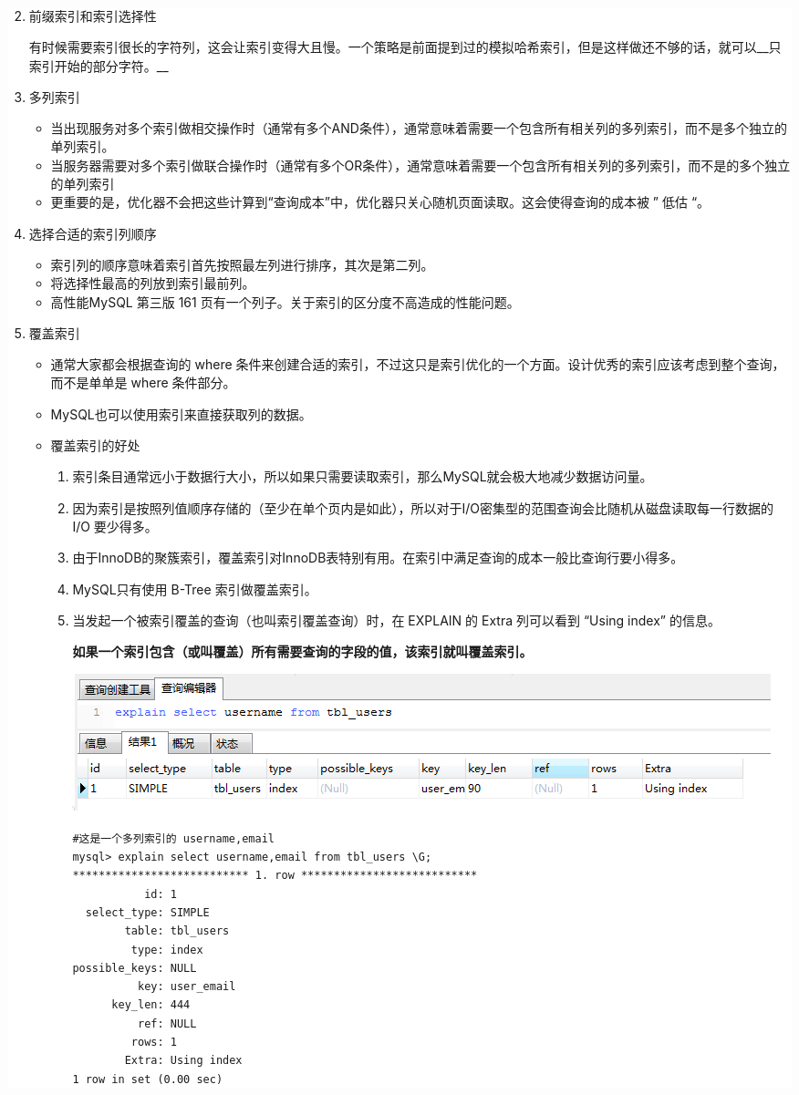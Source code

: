 2. 前缀索引和索引选择性

   有时候需要索引很长的字符列，这会让索引变得大且慢。一个策略是前面提到过的模拟哈希索引，但是这样做还不够的话，就可以__只索引开始的部分字符。__

3. 多列索引

   * 当出现服务对多个索引做相交操作时（通常有多个AND条件），通常意味着需要一个包含所有相关列的多列索引，而不是多个独立的单列索引。
   * 当服务器需要对多个索引做联合操作时（通常有多个OR条件），通常意味着需要一个包含所有相关列的多列索引，而不是的多个独立的单列索引
   * 更重要的是，优化器不会把这些计算到“查询成本”中，优化器只关心随机页面读取。这会使得查询的成本被 ” 低估 “。

4. 选择合适的索引列顺序

   * 索引列的顺序意味着索引首先按照最左列进行排序，其次是第二列。
   * 将选择性最高的列放到索引最前列。
   * 高性能MySQL 第三版 161 页有一个列子。关于索引的区分度不高造成的性能问题。

5. 覆盖索引

   * 通常大家都会根据查询的 where 条件来创建合适的索引，不过这只是索引优化的一个方面。设计优秀的索引应该考虑到整个查询，而不是单单是 where 条件部分。

   * MySQL也可以使用索引来直接获取列的数据。

   * 覆盖索引的好处

     1. 索引条目通常远小于数据行大小，所以如果只需要读取索引，那么MySQL就会极大地减少数据访问量。

     2. 因为索引是按照列值顺序存储的（至少在单个页内是如此），所以对于I/O密集型的范围查询会比随机从磁盘读取每一行数据的 I/O 要少得多。

     3. 由于InnoDB的聚簇索引，覆盖索引对InnoDB表特别有用。在索引中满足查询的成本一般比查询行要小得多。

     4. MySQL只有使用 B-Tree 索引做覆盖索引。

     5. 当发起一个被索引覆盖的查询（也叫索引覆盖查询）时，在 EXPLAIN 的 Extra 列可以看到 “Using index” 的信息。

        __如果一个索引包含（或叫覆盖）所有需要查询的字段的值，该索引就叫覆盖索引。__ 

        ![20180613185324](./image/20180613185324.png)

        ```mysql
        #这是一个多列索引的 username,email
        mysql> explain select username,email from tbl_users \G;
        *************************** 1. row ***************************
                   id: 1
          select_type: SIMPLE
                table: tbl_users
                 type: index
        possible_keys: NULL
                  key: user_email
              key_len: 444
                  ref: NULL
                 rows: 1
                Extra: Using index
        1 row in set (0.00 sec)
        ```
